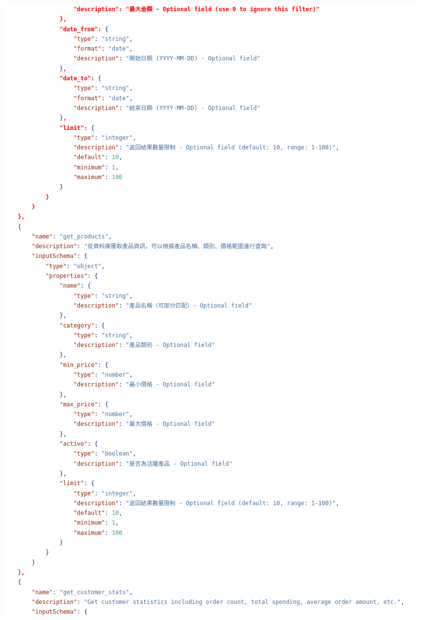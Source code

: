 ```json
                    "description": "最大金額 - Optional field (use 0 to ignore this filter)"
                },
                "date_from": {
                    "type": "string",
                    "format": "date",
                    "description": "開始日期 (YYYY-MM-DD) - Optional field"
                },
                "date_to": {
                    "type": "string",
                    "format": "date",
                    "description": "結束日期 (YYYY-MM-DD) - Optional field"
                },
                "limit": {
                    "type": "integer",
                    "description": "返回結果數量限制 - Optional field (default: 10, range: 1-100)",
                    "default": 10,
                    "minimum": 1,
                    "maximum": 100
                }
            }
        }
    },
    {
        "name": "get_products",
        "description": "從資料庫獲取產品資訊，可以根據產品名稱、類別、價格範圍進行查詢",
        "inputSchema": {
            "type": "object",
            "properties": {
                "name": {
                    "type": "string",
                    "description": "產品名稱（可部分匹配）- Optional field"
                },
                "category": {
                    "type": "string",
                    "description": "產品類別 - Optional field"
                },
                "min_price": {
                    "type": "number",
                    "description": "最小價格 - Optional field"
                },
                "max_price": {
                    "type": "number",
                    "description": "最大價格 - Optional field"
                },
                "active": {
                    "type": "boolean",
                    "description": "是否為活躍產品 - Optional field"
                },
                "limit": {
                    "type": "integer",
                    "description": "返回結果數量限制 - Optional field (default: 10, range: 1-100)",
                    "default": 10,
                    "minimum": 1,
                    "maximum": 100
                }
            }
        }
    },
    {
        "name": "get_customer_stats",
        "description": "Get customer statistics including order count, total spending, average order amount, etc.",
        "inputSchema": {
```